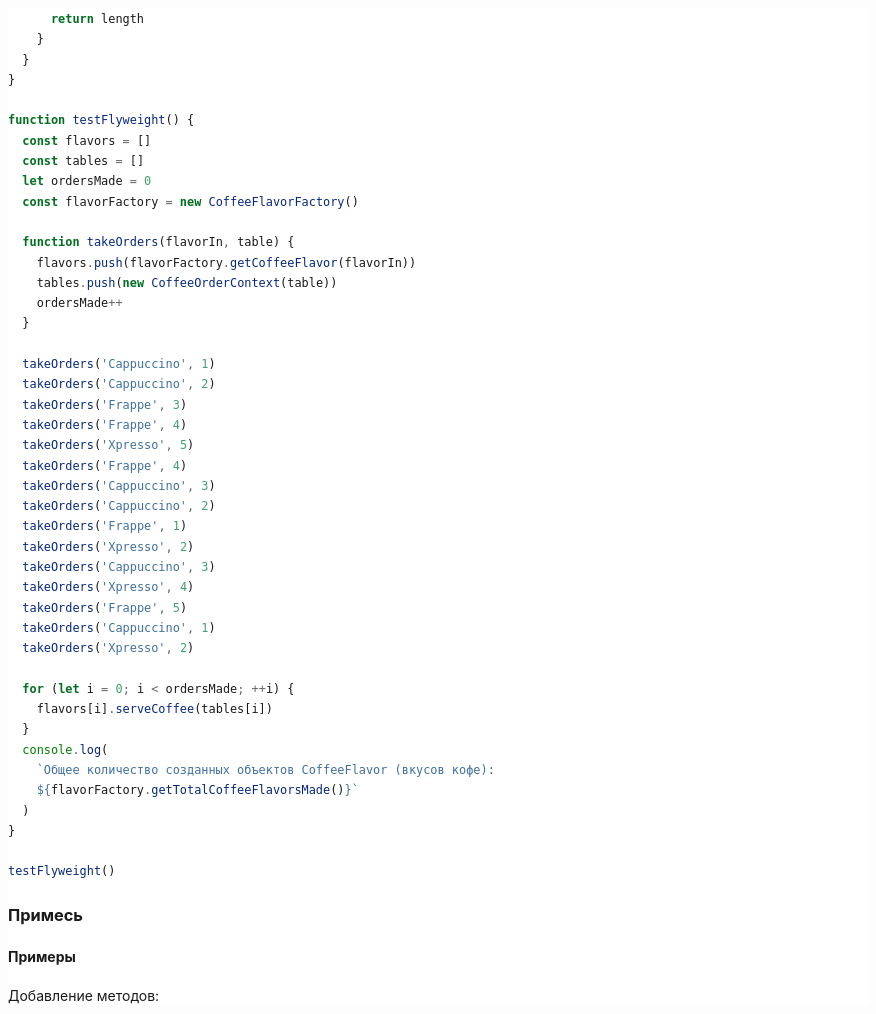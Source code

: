 ```js
      return length
    }
  }
}

function testFlyweight() {
  const flavors = []
  const tables = []
  let ordersMade = 0
  const flavorFactory = new CoffeeFlavorFactory()

  function takeOrders(flavorIn, table) {
    flavors.push(flavorFactory.getCoffeeFlavor(flavorIn))
    tables.push(new CoffeeOrderContext(table))
    ordersMade++
  }

  takeOrders('Cappuccino', 1)
  takeOrders('Cappuccino', 2)
  takeOrders('Frappe', 3)
  takeOrders('Frappe', 4)
  takeOrders('Xpresso', 5)
  takeOrders('Frappe', 4)
  takeOrders('Cappuccino', 3)
  takeOrders('Cappuccino', 2)
  takeOrders('Frappe', 1)
  takeOrders('Xpresso', 2)
  takeOrders('Cappuccino', 3)
  takeOrders('Xpresso', 4)
  takeOrders('Frappe', 5)
  takeOrders('Cappuccino', 1)
  takeOrders('Xpresso', 2)

  for (let i = 0; i < ordersMade; ++i) {
    flavors[i].serveCoffee(tables[i])
  }
  console.log(
    `Общее количество созданных объектов CoffeeFlavor (вкусов кофе):
    ${flavorFactory.getTotalCoffeeFlavorsMade()}`
  )
}

testFlyweight()
```

### <a name="mixin"></a> Примесь

#### Примеры

Добавление методов:
